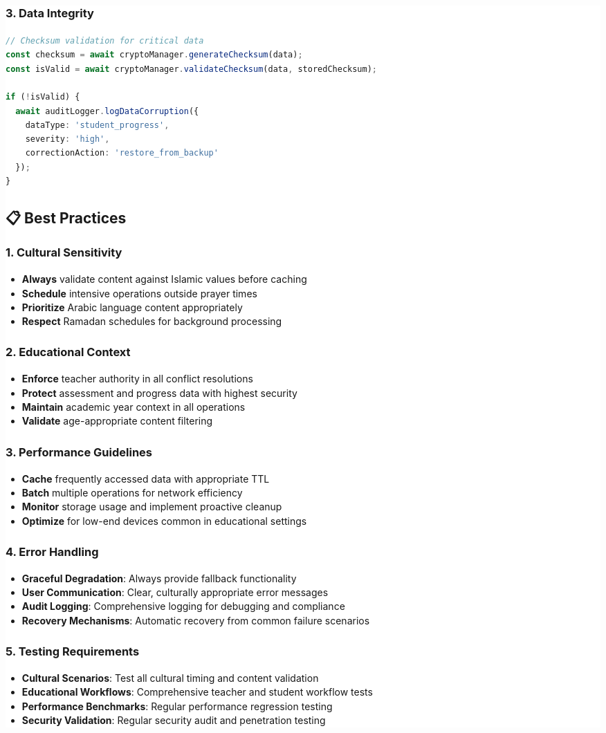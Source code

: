 ### 3. Data Integrity

```typescript
// Checksum validation for critical data
const checksum = await cryptoManager.generateChecksum(data);
const isValid = await cryptoManager.validateChecksum(data, storedChecksum);

if (!isValid) {
  await auditLogger.logDataCorruption({
    dataType: 'student_progress',
    severity: 'high',
    correctionAction: 'restore_from_backup'
  });
}
```

## 📋 Best Practices

### 1. Cultural Sensitivity

- **Always** validate content against Islamic values before caching
- **Schedule** intensive operations outside prayer times
- **Prioritize** Arabic language content appropriately
- **Respect** Ramadan schedules for background processing

### 2. Educational Context

- **Enforce** teacher authority in all conflict resolutions
- **Protect** assessment and progress data with highest security
- **Maintain** academic year context in all operations
- **Validate** age-appropriate content filtering

### 3. Performance Guidelines

- **Cache** frequently accessed data with appropriate TTL
- **Batch** multiple operations for network efficiency
- **Monitor** storage usage and implement proactive cleanup
- **Optimize** for low-end devices common in educational settings

### 4. Error Handling

- **Graceful Degradation**: Always provide fallback functionality
- **User Communication**: Clear, culturally appropriate error messages
- **Audit Logging**: Comprehensive logging for debugging and compliance
- **Recovery Mechanisms**: Automatic recovery from common failure scenarios

### 5. Testing Requirements

- **Cultural Scenarios**: Test all cultural timing and content validation
- **Educational Workflows**: Comprehensive teacher and student workflow tests
- **Performance Benchmarks**: Regular performance regression testing
- **Security Validation**: Regular security audit and penetration testing
